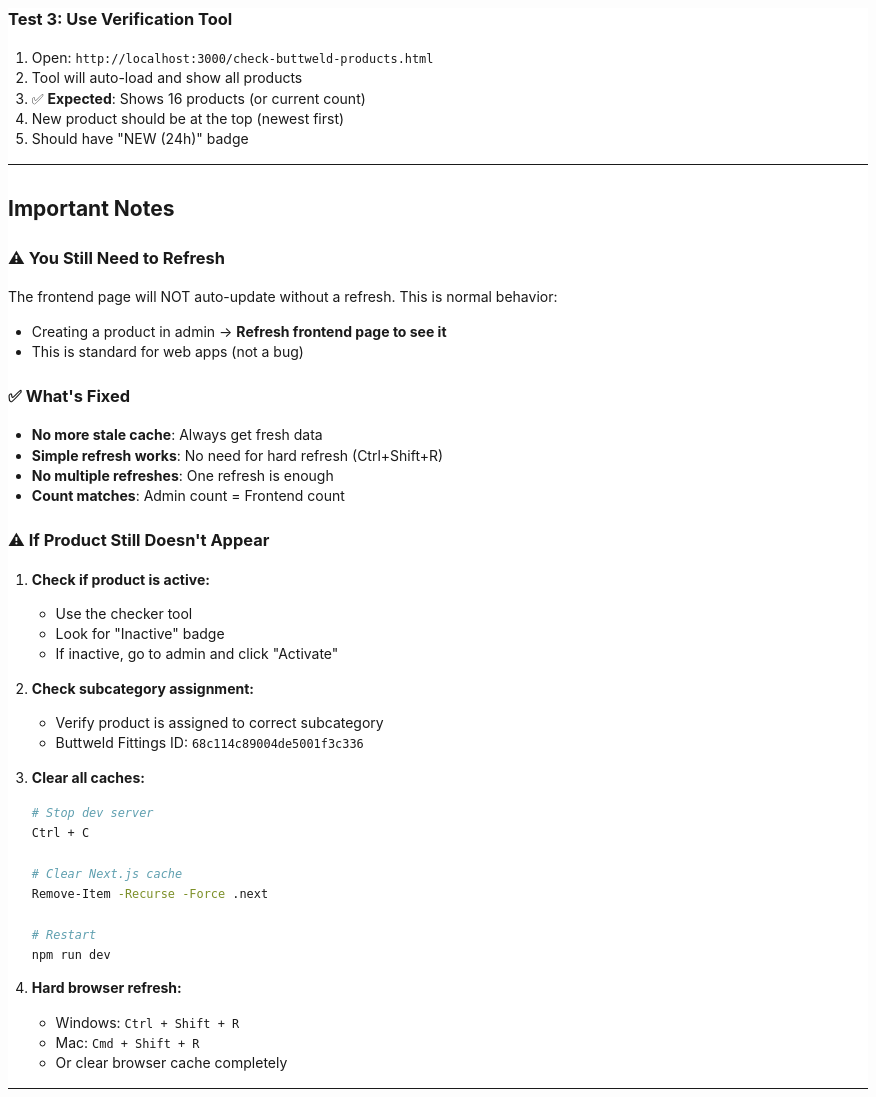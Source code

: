 ### Test 3: Use Verification Tool
1. Open: `http://localhost:3000/check-buttweld-products.html`
2. Tool will auto-load and show all products
3. ✅ **Expected**: Shows 16 products (or current count)
4. New product should be at the top (newest first)
5. Should have "NEW (24h)" badge

---

## Important Notes

### ⚠️ You Still Need to Refresh
The frontend page will NOT auto-update without a refresh. This is normal behavior:
- Creating a product in admin → **Refresh frontend page to see it**
- This is standard for web apps (not a bug)

### ✅ What's Fixed
- **No more stale cache**: Always get fresh data
- **Simple refresh works**: No need for hard refresh (Ctrl+Shift+R)
- **No multiple refreshes**: One refresh is enough
- **Count matches**: Admin count = Frontend count

### ⚠️ If Product Still Doesn't Appear

1. **Check if product is active:**
   - Use the checker tool
   - Look for "Inactive" badge
   - If inactive, go to admin and click "Activate"

2. **Check subcategory assignment:**
   - Verify product is assigned to correct subcategory
   - Buttweld Fittings ID: `68c114c89004de5001f3c336`

3. **Clear all caches:**
   ```bash
   # Stop dev server
   Ctrl + C
   
   # Clear Next.js cache
   Remove-Item -Recurse -Force .next
   
   # Restart
   npm run dev
   ```

4. **Hard browser refresh:**
   - Windows: `Ctrl + Shift + R`
   - Mac: `Cmd + Shift + R`
   - Or clear browser cache completely

---
